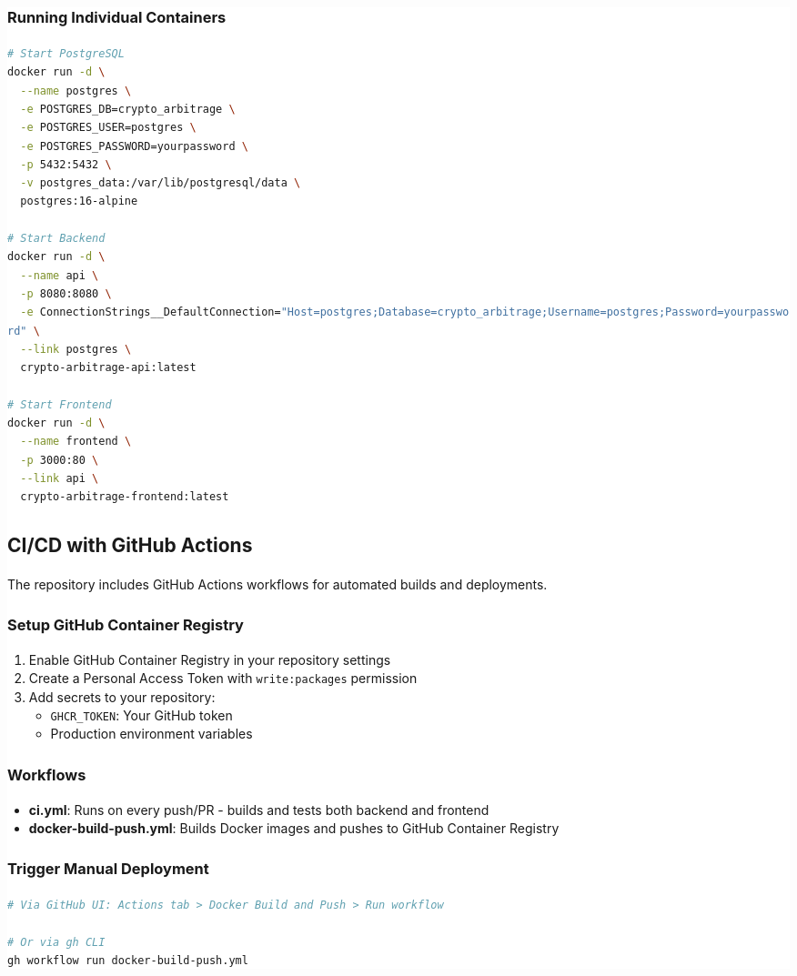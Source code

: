 ### Running Individual Containers

```bash
# Start PostgreSQL
docker run -d \
  --name postgres \
  -e POSTGRES_DB=crypto_arbitrage \
  -e POSTGRES_USER=postgres \
  -e POSTGRES_PASSWORD=yourpassword \
  -p 5432:5432 \
  -v postgres_data:/var/lib/postgresql/data \
  postgres:16-alpine

# Start Backend
docker run -d \
  --name api \
  -p 8080:8080 \
  -e ConnectionStrings__DefaultConnection="Host=postgres;Database=crypto_arbitrage;Username=postgres;Password=yourpassword" \
  --link postgres \
  crypto-arbitrage-api:latest

# Start Frontend
docker run -d \
  --name frontend \
  -p 3000:80 \
  --link api \
  crypto-arbitrage-frontend:latest
```

## CI/CD with GitHub Actions

The repository includes GitHub Actions workflows for automated builds and deployments.

### Setup GitHub Container Registry

1. Enable GitHub Container Registry in your repository settings
2. Create a Personal Access Token with `write:packages` permission
3. Add secrets to your repository:
   - `GHCR_TOKEN`: Your GitHub token
   - Production environment variables

### Workflows

- **ci.yml**: Runs on every push/PR - builds and tests both backend and frontend
- **docker-build-push.yml**: Builds Docker images and pushes to GitHub Container Registry

### Trigger Manual Deployment

```bash
# Via GitHub UI: Actions tab > Docker Build and Push > Run workflow

# Or via gh CLI
gh workflow run docker-build-push.yml
```

